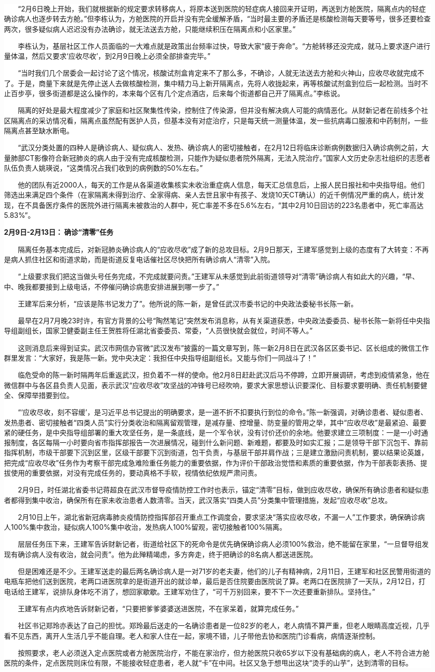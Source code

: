 　　“2月6日晚上开始，我们就根据新的规定要求转移病人，将原本送到医院的轻症病人接回来开证明，再送到方舱医院，隔离点内的轻症确诊病人也逐步转去方舱。”但李栋认为，方舱医院的开启并没有完全缓解矛盾，“当时最主要的矛盾还是核酸检测每天要等号，很多还要检查两次，很多疑似病人迟迟没有办法确诊，就无法送去方舱，只能继续积压在隔离点和小区家里。”

　　李栋认为，基层社区工作人员面临的一大难点就是政策出台频率过快，导致大家“疲于奔命”。“方舱转移还没完成，就马上要求逐户进行量体温，然后又要求‘应收尽收’，到2月9日晚上必须全部排查完毕。”

　　“当时我们几个居委会一起讨论了这个情况，核酸试剂盒肯定来不了那么多，不确诊，人就无法送去方舱和火神山，应收尽收就完成不了。于是，商量下来就是先停止送人去做核酸检测，集中精力马上新开隔离点，先将人收拢起来，再等核酸试剂盒到位后一起检测。当时不止百步亭，很多街道都是这么操作的，本来每个区有几个定点酒店，后来每个街道都自己开了隔离点。”李栋说。

　　隔离的好处是最大程度减少了家庭和社区聚集性传染，控制住了传染源，但并没有解决病人可能的病情恶化。从财新记者在前线多个社区隔离点的采访情况看，隔离点虽然配有医护人员，但基本没有对症治疗，只是每天统一测量体温，发一些抗病毒口服液和中药制剂，一些隔离点甚至缺水断电。

　　“武汉分类处置的四种人是确诊病人、疑似病人、发热、确诊病人的密切接触者，在2月12日将临床诊断病例数据归入确诊病例之前，大量肺部CT影像符合新冠肺炎的病人由于没有完成核酸检测，只能作为疑似患者院外隔离，无法入院治疗。”国家人文历史杂志社组织的志愿者队伍负责人姚瑛说，“这类情况占我们收到的病例数的50%左右。”

　　他的团队有近2000人，每天的工作是从各渠道收集核实未收治重症病人信息，每天汇总信息后，上报人民日报社和中央指导组。他们筛选出来满足四个条件（在家隔离未得到治疗、全家得病、亲人去世且家中有孩子、发烧10天CT确认）的近千例情况严重的病人，统计发现，在不具备医疗条件的医院外进行隔离未被救治的人群中，死亡率差不多在5.6%左右，“其中2月10日回访的223名患者中，死亡率高达5.83%”。

**2月9日-2月13日： 确诊“清零”任务**

　　隔离任务基本完成后，对新冠肺炎确诊病人的“应收尽收”成了新的总攻目标。2月9日那天，王建军感觉到上级的态度有了大转变：不再是病人抓住社区和街道求助，而是街道反复电话催社区尽快把所有确诊病人“清零”入院。

　　“上级要求我们把这当做头号任务完成，不完成就要问责。”王建军从未感觉到此前街道领导对“清零”确诊病人有如此大的兴趣，“早、中、晚我都要接到上级电话，不停催问确诊病患安排进展到哪一步了。”

　　王建军后来分析，“应该是陈书记发力了”。他所说的陈一新，是曾任武汉市委书记的中央政法委秘书长陈一新。

　　最早在2月7月晚23时许，有官方背景的公号“陶然笔记”突然发布消息称，从有关渠道获悉，中央政法委委员、秘书长陈一新将任中央指导组副组长，国家卫健委副主任王贺胜将任湖北省委委员、常委，“人员很快就会就位，时间不等人。”

　　这则消息后来得到证实。武汉市网信办官微“武汉发布”披露的一篇文章写到，陈一新2月8日在武汉各区区委书记、区长组成的微信工作群里发言：“大家好，我是陈一新。党中央决定：我担任中央指导组副组长。又能与你们一同战斗了！”

　　临危受命的陈一新时隔两年后重返武汉，担负着不一样的使命。他2月8日赶赴武汉后马不停蹄，立即开展调研，考虑到疫情紧急，他在微信群中与各区县负责人见面，表示武汉“应收尽收”攻坚战的冲锋号已经吹响，要求大家思想认识要深化、目标要求要明确、责任机制要健全、保障举措要到位。

　　“‘应收尽收，刻不容缓’，是习近平总书记提出的明确要求，是一道不折不扣要执行到位的命令。”陈一新强调，对确诊患者、疑似患者、发热患者、密切接触者“四类人员”实行分类收治和隔离留观管理，是减存量、控增量、防变量的管用之举，其中“应收尽收”是最紧迫、最要紧的硬任务，是中央指导组部署的重大攻坚任务，是一条底线，是一个军令状，没有讨价还价的余地。他要求建立三项制度：一是一小时通报制度，各区每隔一小时要向省市指挥部报告一次进展情况，碰到什么新问题、新难题，都要及时如实汇报；二是领导干部下沉包干、靠前指挥机制，市级干部要下沉到区里，区级干部要下沉到街道，包干负责，与基层干部并肩作战；三是建立激励问责机制，要以结果论英雄，把完成“应收尽收”任务作为考察干部完成急难险重任务能力的重要依据，作为评价干部政治觉悟和素质的重要依据，作为干部表彰表扬、提拔使用的重要依据，对没有完成任务的，要动真格不手软，视情依纪依规严肃问责。

　　2月9日，时任湖北省委书记蒋超良在武汉市督导疫情防控工作时也表示，锚定“清零”目标，做到应收尽收，确保所有确诊患者和疑似患者都得到集中收治，确保所有在家未收治患者人数清零。当天，武汉落实“四类人员”分类集中管理措施，发起“应收尽收”总攻。

　　2月10日上午，湖北省新冠病毒肺炎疫情防控指挥部召开重点工作调度会，要求坚决“落实应收尽收，不漏一人”工作要求，确保确诊病人100%集中救治，疑似病人100%集中收治，发热病人100%留观，密切接触者100%隔离。

　　层层任务压下来，王建军告诉财新记者，街道给社区下的死命令是优先确保确诊病人必须100%救治，绝不能留在家里，“一旦督导组发现有确诊病人没有收治，就会问责”。他为此殚精竭虑，多方奔走，终于把确诊的8名病人都送进医院。

　　但是困难还是不少。王建军送走的最后两名确诊病人是一对71岁的老夫妻，他们的儿子有精神病，2月11日，王建军和社区民警用街道的电瓶车把他们送到医院，老两口进医院拿的是街道开出的就诊单，最后是否住院要由医院说了算。老两口在医院排了一天队，2月12日，打电话给王建军，说排队身体吃不消了，想回家歇歇。王建军劝住了，“可千万别回来，要不下一次还要重新排队。坚持住。”

　　王建军有点内疚地告诉财新记者，“只要把爹爹婆婆送进医院，不在家呆着，就算完成任务。”

　　社区书记郑玲亦表达了自己的担忧。郑玲最后送走的一名确诊患者是一位82岁的老人，老人病情不算严重，但老人眼睛高度近视，几乎看不见东西，离开人生活几乎不能自理。老人和家人住在一起，家境不错，儿子带他去协和医院门诊看病，病情逐渐控制。

　　按照要求，老人必须送入定点医院或者方舱医院治疗，不能在家治疗，但方舱医院只收65岁以下没有基础病的病人，老人不符合进方舱医院的条件，定点医院则床位有限，不能接收轻症患者，老人就“卡”在中间。社区又急于想甩出这块“烫手的山芋”，达到清零的目标。
